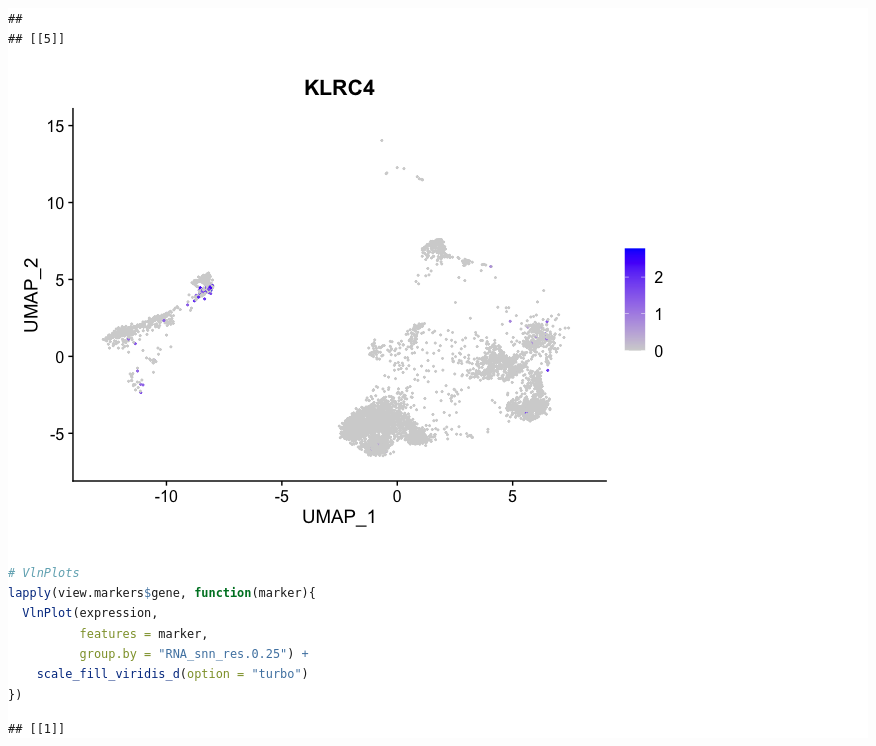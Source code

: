 ```
## 
## [[5]]
```

![](VDJ_Analysis_files/figure-html/unnamed-chunk-22-6.png)

```r
# VlnPlots
lapply(view.markers$gene, function(marker){
  VlnPlot(expression,
          features = marker,
          group.by = "RNA_snn_res.0.25") +
    scale_fill_viridis_d(option = "turbo")
})
```

```
## [[1]]
```
